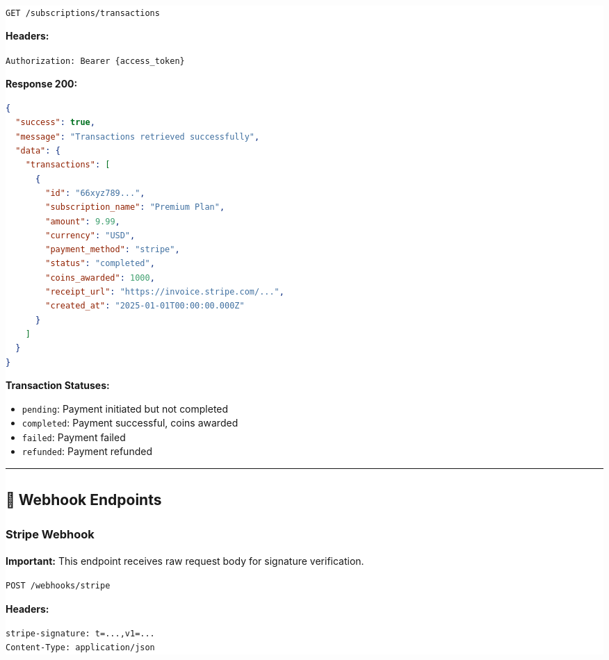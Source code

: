 ```http
GET /subscriptions/transactions
```

**Headers:**
```
Authorization: Bearer {access_token}
```

**Response 200:**
```json
{
  "success": true,
  "message": "Transactions retrieved successfully",
  "data": {
    "transactions": [
      {
        "id": "66xyz789...",
        "subscription_name": "Premium Plan",
        "amount": 9.99,
        "currency": "USD",
        "payment_method": "stripe",
        "status": "completed",
        "coins_awarded": 1000,
        "receipt_url": "https://invoice.stripe.com/...",
        "created_at": "2025-01-01T00:00:00.000Z"
      }
    ]
  }
}
```

**Transaction Statuses:**
- `pending`: Payment initiated but not completed
- `completed`: Payment successful, coins awarded
- `failed`: Payment failed
- `refunded`: Payment refunded

---

## 🔗 Webhook Endpoints

### Stripe Webhook

**Important:** This endpoint receives raw request body for signature verification.

```http
POST /webhooks/stripe
```

**Headers:**
```
stripe-signature: t=...,v1=...
Content-Type: application/json
```
